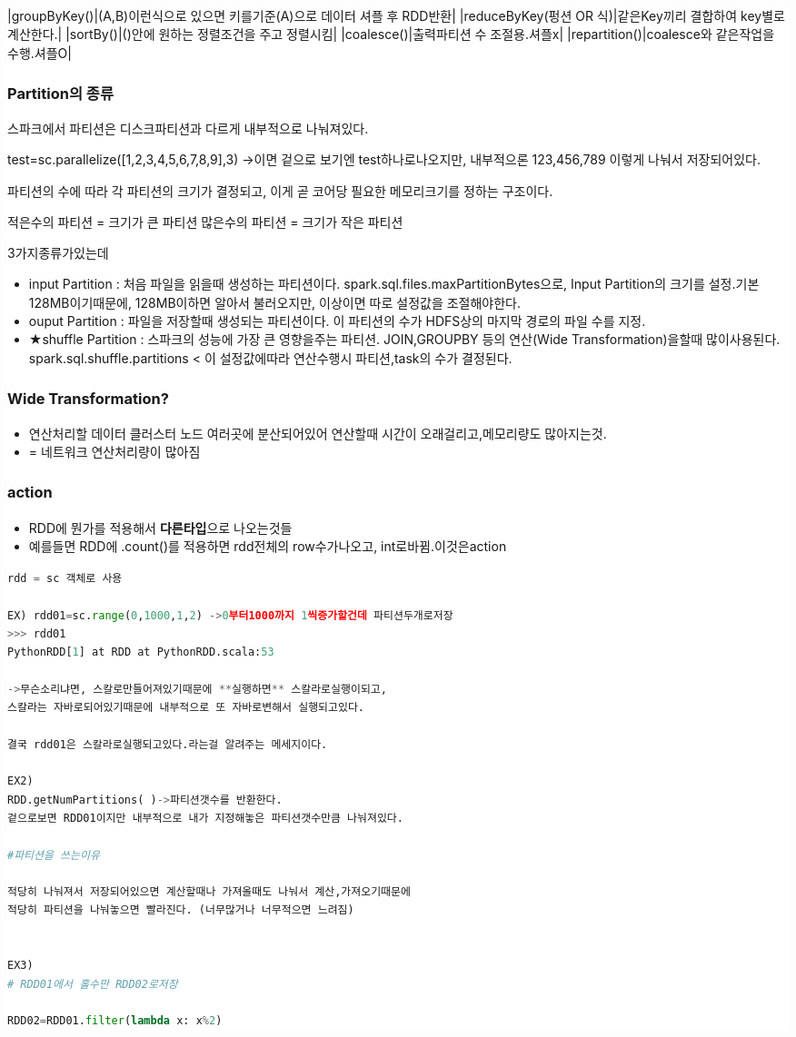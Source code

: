 |groupByKey()|(A,B)이런식으로 있으면 키를기준(A)으로 데이터 셔플 후 RDD반환|
|reduceByKey(펑션 OR 식)|같은Key끼리 결합하여 key별로 계산한다.|
|sortBy()|()안에 원하는 정렬조건을 주고 정렬시킴|
|coalesce()|출력파티션 수 조절용.셔플x|
|repartition()|coalesce와 같은작업을 수행.셔플O|

### Partition의 종류

스파크에서 파티션은 디스크파티션과 다르게 내부적으로 나눠져있다.

test=sc.parallelize([1,2,3,4,5,6,7,8,9],3) ->이면 겉으로 보기엔 test하나로나오지만, 내부적으론 123,456,789 이렇게  나눠서 저장되어있다.

파티션의 수에 따라 각 파티션의 크기가 결정되고, 이게 곧 코어당 필요한 메모리크기를 정하는 구조이다.

적은수의 파티션 = 크기가 큰 파티션
많은수의 파티션 = 크기가 작은 파티션

3가지종류가있는데

- input Partition : 처음 파일을 읽을때 생성하는 파티션이다.
spark.sql.files.maxPartitionBytes으로, Input Partition의 크기를 설정.기본128MB이기때문에, 128MB이하면 알아서 불러오지만, 이상이면 따로 설정값을 조절해야한다.
- ouput Partition : 파일을 저장할때 생성되는 파티션이다. 이 파티션의 수가 HDFS상의 마지막 경로의 파일 수를 지정.
- ★shuffle Partition : 스파크의 성능에 가장 큰 영향을주는 파티션. JOIN,GROUPBY 등의 연산(Wide Transformation)을할때 많이사용된다. spark.sql.shuffle.partitions
< 이 설정값에따라 연산수행시 파티션,task의 수가 결정된다.


### Wide Transformation? 
- 연산처리할 데이터 클러스터 노드 여러곳에 분산되어있어 연산할때 시간이 오래걸리고,메모리량도 많아지는것.
- = 네트워크 연산처리량이 많아짐

### action

- RDD에 뭔가를 적용해서 **다른타입**으로 나오는것들
- 예를들면 RDD에 .count()를 적용하면 rdd전체의 row수가나오고, int로바뀜.이것은action

```python
rdd = sc 객체로 사용

EX) rdd01=sc.range(0,1000,1,2) ->0부터1000까지 1씩증가할건데 파티션두개로저장
>>> rdd01
PythonRDD[1] at RDD at PythonRDD.scala:53

->무슨소리냐면, 스칼로만들어져있기때문에 **실행하면** 스칼라로실행이되고,
스칼라는 자바로되어있기때문에 내부적으로 또 자바로변해서 실행되고있다.

결국 rdd01은 스칼라로실행되고있다.라는걸 알려주는 메세지이다.

EX2)
RDD.getNumPartitions( )->파티션갯수를 반환한다.
겉으로보면 RDD01이지만 내부적으로 내가 지정해놓은 파티션갯수만큼 나눠져있다.

#파티션을 쓰는이유 

적당히 나눠져서 저장되어있으면 계산할때나 가져올때도 나눠서 계산,가져오기때문에
적당히 파티션을 나눠놓으면 빨라진다. (너무많거나 너무적으면 느려짐)


EX3)
# RDD01에서 홀수만 RDD02로저장

RDD02=RDD01.filter(lambda x: x%2)
```